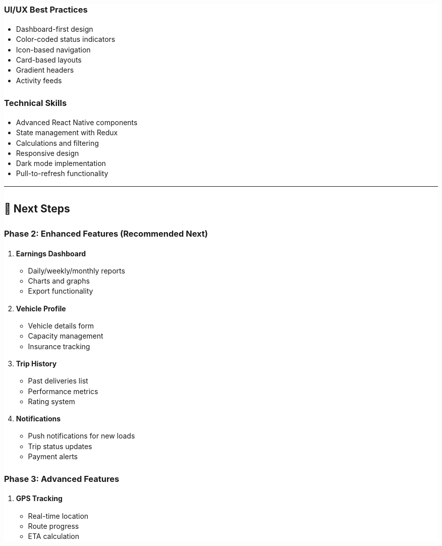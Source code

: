 ### **UI/UX Best Practices**

- Dashboard-first design
- Color-coded status indicators
- Icon-based navigation
- Card-based layouts
- Gradient headers
- Activity feeds

### **Technical Skills**

- Advanced React Native components
- State management with Redux
- Calculations and filtering
- Responsive design
- Dark mode implementation
- Pull-to-refresh functionality

---

## 🚀 Next Steps

### **Phase 2: Enhanced Features** (Recommended Next)

1. **Earnings Dashboard**

   - Daily/weekly/monthly reports
   - Charts and graphs
   - Export functionality

2. **Vehicle Profile**

   - Vehicle details form
   - Capacity management
   - Insurance tracking

3. **Trip History**

   - Past deliveries list
   - Performance metrics
   - Rating system

4. **Notifications**
   - Push notifications for new loads
   - Trip status updates
   - Payment alerts

### **Phase 3: Advanced Features**

1. **GPS Tracking**

   - Real-time location
   - Route progress
   - ETA calculation
